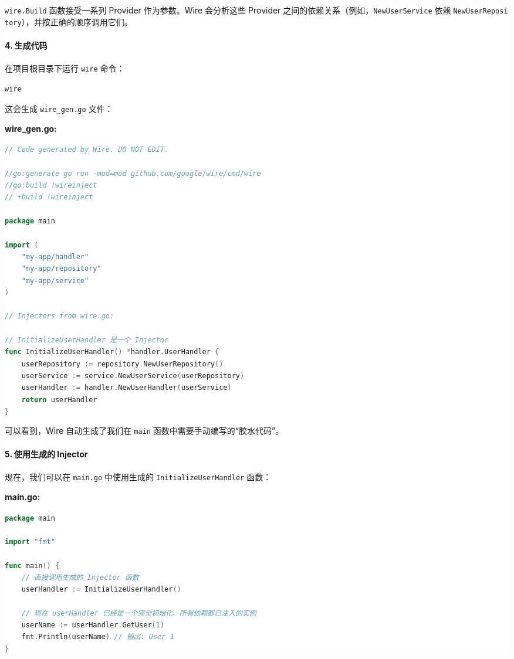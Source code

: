 `wire.Build` 函数接受一系列 Provider 作为参数。Wire 会分析这些 Provider 之间的依赖关系（例如，`NewUserService` 依赖 `NewUserRepository`），并按正确的顺序调用它们。

#### 4\. 生成代码

在项目根目录下运行 `wire` 命令：

```bash
wire
```

这会生成 `wire_gen.go` 文件：

**wire\_gen.go:**

```go
// Code generated by Wire. DO NOT EDIT.

//go:generate go run -mod=mod github.com/google/wire/cmd/wire
//go:build !wireinject
// +build !wireinject

package main

import (
	"my-app/handler"
	"my-app/repository"
	"my-app/service"
)

// Injectors from wire.go:

// InitializeUserHandler 是一个 Injector
func InitializeUserHandler() *handler.UserHandler {
	userRepository := repository.NewUserRepository()
	userService := service.NewUserService(userRepository)
	userHandler := handler.NewUserHandler(userService)
	return userHandler
}
```

可以看到，Wire 自动生成了我们在 `main` 函数中需要手动编写的“胶水代码”。

#### 5\. 使用生成的 Injector

现在，我们可以在 `main.go` 中使用生成的 `InitializeUserHandler` 函数：

**main.go:**

```go
package main

import "fmt"

func main() {
	// 直接调用生成的 Injector 函数
	userHandler := InitializeUserHandler()

	// 现在 userHandler 已经是一个完全初始化、所有依赖都已注入的实例
	userName := userHandler.GetUser(1)
	fmt.Println(userName) // 输出: User 1
}
```
